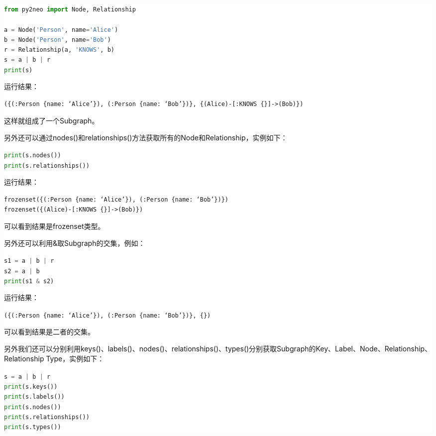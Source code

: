 ```python
from py2neo import Node, Relationship

a = Node('Person', name='Alice')
b = Node('Person', name='Bob')
r = Relationship(a, 'KNOWS', b)
s = a | b | r
print(s)
```

运行结果：

```
({(:Person {name: ‘Alice’}), (:Person {name: ‘Bob’})}, {(Alice)-[:KNOWS {}]->(Bob)})
```

这样就组成了一个Subgraph。

另外还可以通过nodes()和relationships()方法获取所有的Node和Relationship，实例如下：

```python
print(s.nodes())
print(s.relationships())
```

运行结果：

```
frozenset({(:Person {name: ‘Alice’}), (:Person {name: ‘Bob’})})
frozenset({(Alice)-[:KNOWS {}]->(Bob)})
```

可以看到结果是frozenset类型。

另外还可以利用&取Subgraph的交集，例如：

```python
s1 = a | b | r
s2 = a | b
print(s1 & s2)
```

运行结果：

```
({(:Person {name: ‘Alice’}), (:Person {name: ‘Bob’})}, {})
```

可以看到结果是二者的交集。

另外我们还可以分别利用keys()、labels()、nodes()、relationships()、types()分别获取Subgraph的Key、Label、Node、Relationship、Relationship Type，实例如下：

```python
s = a | b | r
print(s.keys())
print(s.labels())
print(s.nodes())
print(s.relationships())
print(s.types())
```
